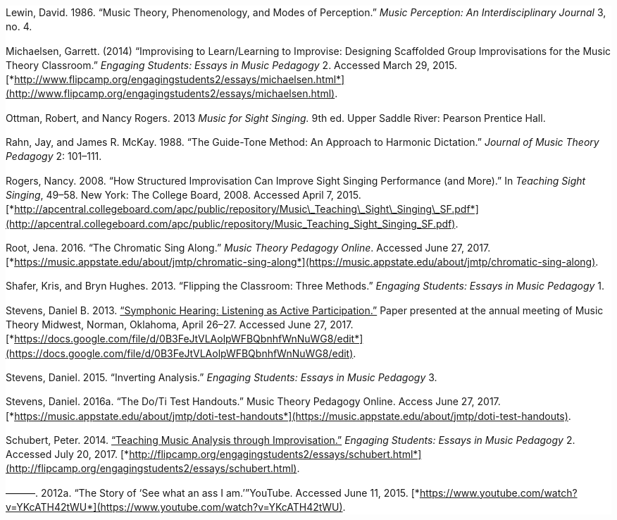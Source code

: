 Lewin, David. 1986. “Music Theory, Phenomenology, and Modes of
Perception.” *Music Perception: An Interdisciplinary Journal* 3, no. 4.

Michaelsen, Garrett. (2014) “Improvising to Learn/Learning to Improvise:
Designing Scaffolded Group Improvisations for the Music Theory
Classroom.” *Engaging Students: Essays in Music Pedagogy* 2. Accessed
March 29, 2015.[
](http://www.flipcamp.org/engagingstudents2/essays/michaelsen.html)[*http://www.flipcamp.org/engagingstudents2/essays/michaelsen.html*](http://www.flipcamp.org/engagingstudents2/essays/michaelsen.html).

Ottman, Robert, and Nancy Rogers. 2013 *Music for Sight Singing.* 9th
ed. Upper Saddle River: Pearson Prentice Hall.

Rahn, Jay, and James R. McKay. 1988. “The Guide-Tone Method: An Approach
to Harmonic Dictation.” *Journal of Music Theory Pedagogy* 2: 101–111.

Rogers, Nancy. 2008. “How Structured Improvisation Can Improve Sight
Singing Performance (and More).” In *Teaching Sight Singing*, 49–58. New
York: The College Board, 2008. Accessed April 7, 2015.[
](http://apcentral.collegeboard.com/apc/public/repository/Music_Teaching_Sight_Singing_SF.pdf)[*http://apcentral.collegeboard.com/apc/public/repository/Music\_Teaching\_Sight\_Singing\_SF.pdf*](http://apcentral.collegeboard.com/apc/public/repository/Music_Teaching_Sight_Singing_SF.pdf).

Root, Jena. 2016. “The Chromatic Sing Along.” *Music Theory Pedagogy
Online*. Accessed June 27, 2017.
[*https://music.appstate.edu/about/jmtp/chromatic-sing-along*](https://music.appstate.edu/about/jmtp/chromatic-sing-along).

Shafer, Kris, and Bryn Hughes. 2013. “Flipping the Classroom: Three
Methods.” *Engaging Students: Essays in Music Pedagogy* 1.

Stevens, Daniel B. 2013. [“Symphonic Hearing: Listening as Active
Participation.”](https://docs.google.com/file/d/0B3FeJtVLAolpWFBQbnhfWnNuWG8/edit)
Paper presented at the annual meeting of Music Theory Midwest, Norman,
Oklahoma, April 26–27. Accessed June 27, 2017.
[*https://docs.google.com/file/d/0B3FeJtVLAolpWFBQbnhfWnNuWG8/edit*](https://docs.google.com/file/d/0B3FeJtVLAolpWFBQbnhfWnNuWG8/edit).

Stevens, Daniel. 2015. “Inverting Analysis.” *Engaging Students: Essays
in Music Pedagogy* 3.

Stevens, Daniel. 2016a. “The Do/Ti Test Handouts.” Music Theory Pedagogy
Online. Access June 27, 2017.
[*https://music.appstate.edu/about/jmtp/doti-test-handouts*](https://music.appstate.edu/about/jmtp/doti-test-handouts).

Schubert, Peter. 2014. [“Teaching Music Analysis through
Improvisation.”](http://flipcamp.org/engagingstudents2/essays/schubert.html)
*Engaging Students: Essays in Music Pedagogy* 2. Accessed July 20, 2017.
[*http://flipcamp.org/engagingstudents2/essays/schubert.html*](http://flipcamp.org/engagingstudents2/essays/schubert.html).

———. 2012a. “The Story of ‘See what an ass I am.’”YouTube. Accessed June
11, 2015.
[*https://www.youtube.com/watch?v=YKcATH42tWU*](https://www.youtube.com/watch?v=YKcATH42tWU).

